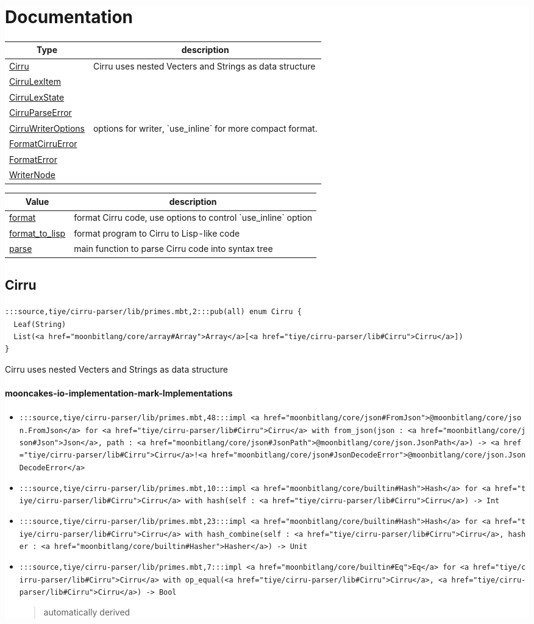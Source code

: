 # Documentation
|Type|description|
|---|---|
|[Cirru](#Cirru)| Cirru uses nested Vecters and Strings as data structure|
|[CirruLexItem](#CirruLexItem)||
|[CirruLexState](#CirruLexState)||
|[CirruParseError](#CirruParseError)||
|[CirruWriterOptions](#CirruWriterOptions)| options for writer, \`use\_inline\` for more compact format.|
|[FormatCirruError](#FormatCirruError)||
|[FormatError](#FormatError)||
|[WriterNode](#WriterNode)||

|Value|description|
|---|---|
|[format](#format)| format Cirru code, use options to control \`use\_inline\` option|
|[format\_to\_lisp](#format_to_lisp)| format program to Cirru to Lisp-like code|
|[parse](#parse)| main function to parse Cirru code into syntax tree|

## Cirru

```moonbit
:::source,tiye/cirru-parser/lib/primes.mbt,2:::pub(all) enum Cirru {
  Leaf(String)
  List(<a href="moonbitlang/core/array#Array">Array</a>[<a href="tiye/cirru-parser/lib#Cirru">Cirru</a>])
}
```
 Cirru uses nested Vecters and Strings as data structure

#### mooncakes-io-implementation-mark-Implementations
- ```moonbit
  :::source,tiye/cirru-parser/lib/primes.mbt,48:::impl <a href="moonbitlang/core/json#FromJson">@moonbitlang/core/json.FromJson</a> for <a href="tiye/cirru-parser/lib#Cirru">Cirru</a> with from_json(json : <a href="moonbitlang/core/json#Json">Json</a>, path : <a href="moonbitlang/core/json#JsonPath">@moonbitlang/core/json.JsonPath</a>) -> <a href="tiye/cirru-parser/lib#Cirru">Cirru</a>!<a href="moonbitlang/core/json#JsonDecodeError">@moonbitlang/core/json.JsonDecodeError</a>
  ```
  > 
- ```moonbit
  :::source,tiye/cirru-parser/lib/primes.mbt,10:::impl <a href="moonbitlang/core/builtin#Hash">Hash</a> for <a href="tiye/cirru-parser/lib#Cirru">Cirru</a> with hash(self : <a href="tiye/cirru-parser/lib#Cirru">Cirru</a>) -> Int
  ```
  > 
- ```moonbit
  :::source,tiye/cirru-parser/lib/primes.mbt,23:::impl <a href="moonbitlang/core/builtin#Hash">Hash</a> for <a href="tiye/cirru-parser/lib#Cirru">Cirru</a> with hash_combine(self : <a href="tiye/cirru-parser/lib#Cirru">Cirru</a>, hasher : <a href="moonbitlang/core/builtin#Hasher">Hasher</a>) -> Unit
  ```
  > 
- ```moonbit
  :::source,tiye/cirru-parser/lib/primes.mbt,7:::impl <a href="moonbitlang/core/builtin#Eq">Eq</a> for <a href="tiye/cirru-parser/lib#Cirru">Cirru</a> with op_equal(<a href="tiye/cirru-parser/lib#Cirru">Cirru</a>, <a href="tiye/cirru-parser/lib#Cirru">Cirru</a>) -> Bool
  ```
  > automatically derived